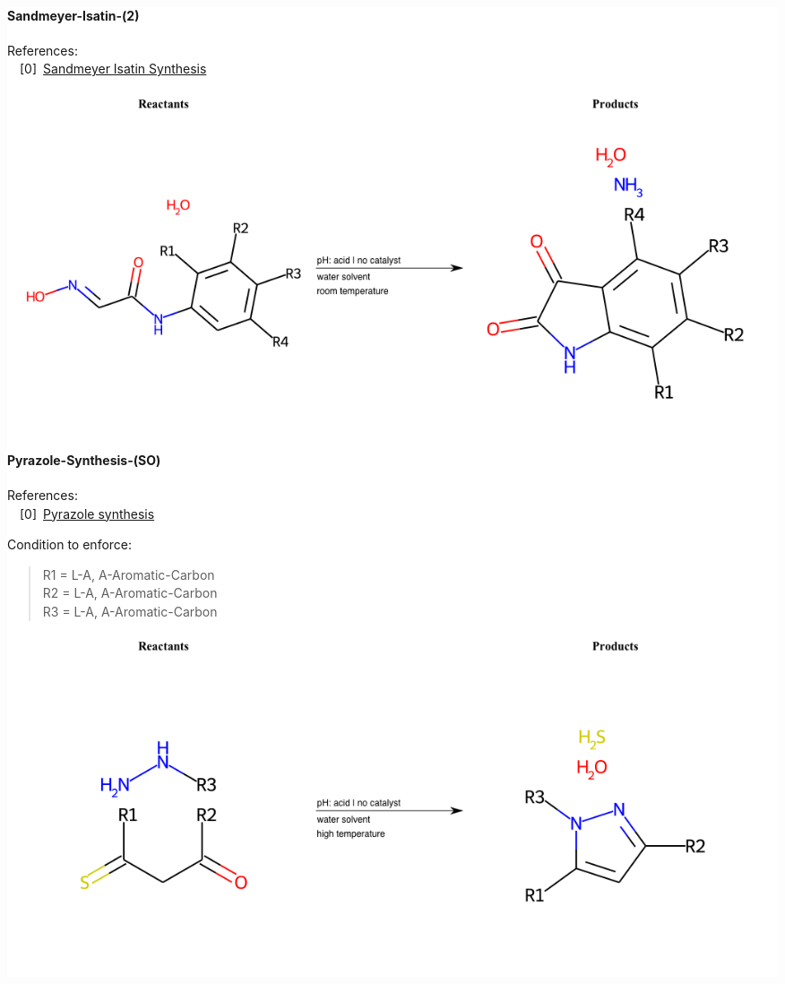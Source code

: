 #### Sandmeyer-Isatin-(2)

References:   
 [0] [Sandmeyer Isatin Synthesis](https://synarchive.com/named-reactions/sandmeyer-isatin-synthesis)  
 


 
 
![image](/content/notes/images/Sandmeyer-Isatin-(2).png)

#### Pyrazole-Synthesis-(SO)

References:   
 [0] [Pyrazole synthesis](https://www.organic-chemistry.org/synthesis/heterocycles/pyrazoles.shtm)  
 


 
  Condition to enforce: 
> R1 = L-A, A-Aromatic-Carbon  
> R2 = L-A, A-Aromatic-Carbon  
> R3 = L-A, A-Aromatic-Carbon  
> 




![image](/content/notes/images/Pyrazole-Synthesis-(SO).png)
